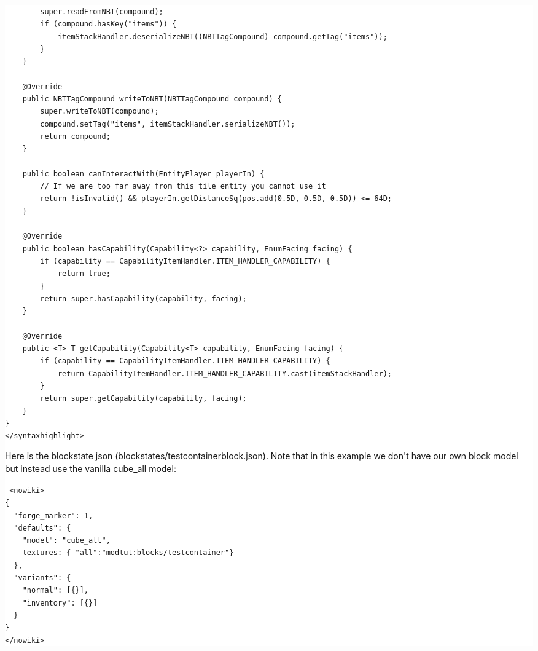 ```
        super.readFromNBT(compound);
        if (compound.hasKey("items")) {
            itemStackHandler.deserializeNBT((NBTTagCompound) compound.getTag("items"));
        }
    }

    @Override
    public NBTTagCompound writeToNBT(NBTTagCompound compound) {
        super.writeToNBT(compound);
        compound.setTag("items", itemStackHandler.serializeNBT());
        return compound;
    }

    public boolean canInteractWith(EntityPlayer playerIn) {
        // If we are too far away from this tile entity you cannot use it
        return !isInvalid() && playerIn.getDistanceSq(pos.add(0.5D, 0.5D, 0.5D)) <= 64D;
    }

    @Override
    public boolean hasCapability(Capability<?> capability, EnumFacing facing) {
        if (capability == CapabilityItemHandler.ITEM_HANDLER_CAPABILITY) {
            return true;
        }
        return super.hasCapability(capability, facing);
    }

    @Override
    public <T> T getCapability(Capability<T> capability, EnumFacing facing) {
        if (capability == CapabilityItemHandler.ITEM_HANDLER_CAPABILITY) {
            return CapabilityItemHandler.ITEM_HANDLER_CAPABILITY.cast(itemStackHandler);
        }
        return super.getCapability(capability, facing);
    }
}
</syntaxhighlight>
```

Here is the blockstate json (blockstates/testcontainerblock.json). Note that in this example we don't have our own block model but instead use the vanilla cube_all model:
```
 <nowiki>
{
  "forge_marker": 1,
  "defaults": {
    "model": "cube_all",
    textures: { "all":"modtut:blocks/testcontainer"}
  },
  "variants": {
    "normal": [{}],
    "inventory": [{}]
  }
}
</nowiki>
```
